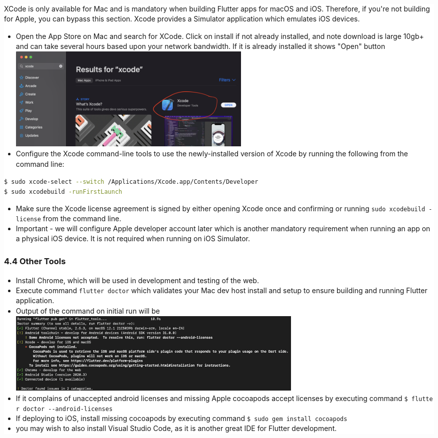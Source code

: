 XCode is only available for Mac and is mandatory when building Flutter apps for macOS and iOS. Therefore, if you're not building for Apple, you can bypass this section. Xcode provides a Simulator application which emulates iOS devices.

- Open the App Store on Mac and search for XCode. Click on install if not already installed, and note download is large 10gb+ and can take several hours based upon your network bandwidth. If it is already installed it shows "Open" button <img src="assets/Screenshot-5.png" width="450" />
- Configure the Xcode command-line tools to use the newly-installed version of Xcode by running the following from the command line:

```bash
$ sudo xcode-select --switch /Applications/Xcode.app/Contents/Developer
$ sudo xcodebuild -runFirstLaunch
```

- Make sure the Xcode license agreement is signed by either opening Xcode once and confirming or running `sudo xcodebuild -license` from the command line.
- Important - we will configure Apple developer account later which is another mandatory requirement when running an app on a physical iOS device. It is not required when running on iOS Simulator.

### 4.4 Other Tools

- Install Chrome, which will be used in development and testing of the web.
- Execute command `flutter doctor` which validates your Mac dev host install and setup to ensure building and running Flutter application.
- Output of the command on initial run will be <img src="assets/Screenshot-8.png" width="550" />
- If it complains of unaccepted android licenses and missing Apple cocoapods accept licenses by executing command `$ flutter doctor --android-licenses`
- If deploying to iOS, install missing cocoapods by executing command `$ sudo gem install cocoapods`
- you may wish to also install Visual Studio Code, as it is another great IDE for Flutter development.